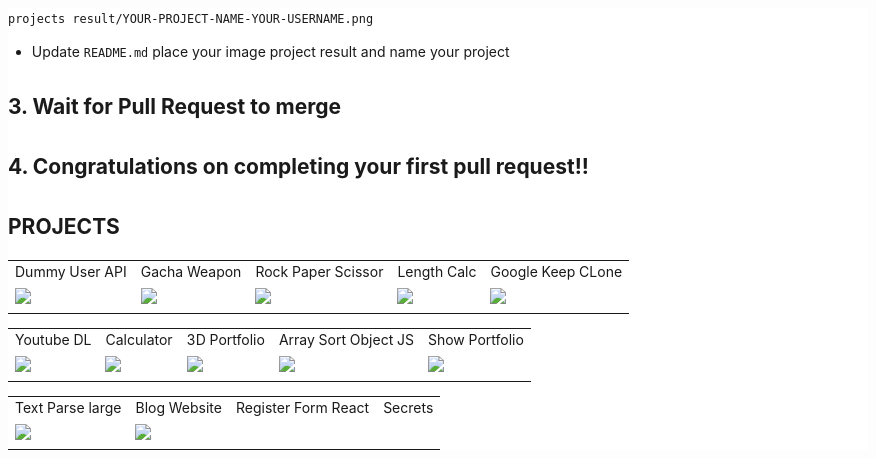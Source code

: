 ```
projects result/YOUR-PROJECT-NAME-YOUR-USERNAME.png
```

- Update `README.md` place your image project result and name your project

  <tr>

## 3. Wait for Pull Request to merge

## 4. Congratulations on completing your first pull request!!

## PROJECTS

<table>
  <tr>
    <td>Dummy User API</td>
    <td>Gacha Weapon</td>
    <td>Rock Paper Scissor</td>
    <td>Length Calc</td>
    <td>Google Keep CLone</td>
  </tr>
    <td><img src="https://github.com/udeannn/Hacktoberfest2023/blob/main/projects%20result/dummyuserapi.png" width=270></td>
    <td><img src="https://github.com/udeannn/Hacktoberfest2023/blob/main/projects%20result/sword-gacha-udeannn.png" width=270></td>
    <td><img src="https://github.com/udeannn/Hacktoberfest2023/blob/main/projects%20result/rock-paper-scissor-sanika.png" width=270></td>
    <td><img src="https://github.com/udeannn/Hacktoberfest2023/blob/main/projects%20result/length-calc-bagas.PNG" width=270></td>
    <td><img src="https://github.com/udeannn/Hacktoberfest2023/blob/main/projects%20result/google-keep-clone.jpg" width=270></td>
  </tr>
</table>
<table>
  <tr>
    <td>Youtube DL</td>
    <td>Calculator</td>
    <td>3D Portfolio</td>
    <td>Array Sort Object JS</td>
    <td>Show Portfolio</td>
  </tr>
  <tr>
    <td><img src="https://github.com/udeannn/Hacktoberfest2023/blob/main/projects%20result/youtube-dl-ShirokamiRyzen.png" width=270></td>
    <td><img src="https://github.com/udeannn/Hacktoberfest2023/blob/main/projects%20result/Calculator-ZPitta.png" width=270></td>
    <td><img src="https://github.com/ShauryaSingh14/Hacktoberfest2023/blob/main/projects%20result/3D-Portfolio-ShauryaSingh14.png" width=270></td>
    <td><img src="./projects result/array-sort.png" width=270></td>
    <td><img src="https://raw.githubusercontent.com/tedante/Hacktoberfest2023/main/projects%20result/show-portfolio-tedante.png" width=270></td>
  </tr>
</table>
<table>
  <tr>
    <td>Text Parse large</td>
    <td>Blog Website</td>
    <td>Register Form React</td>
    <td>Secrets</td>
  </tr>
  <tr>
    <td><img src="https://github.com/udeannn/Hacktoberfest2023/blob/main/projects%20result/parse-text-large.png" width=270></td>
    <td><img src="./projects result/Blog_website.png" width=270></td>